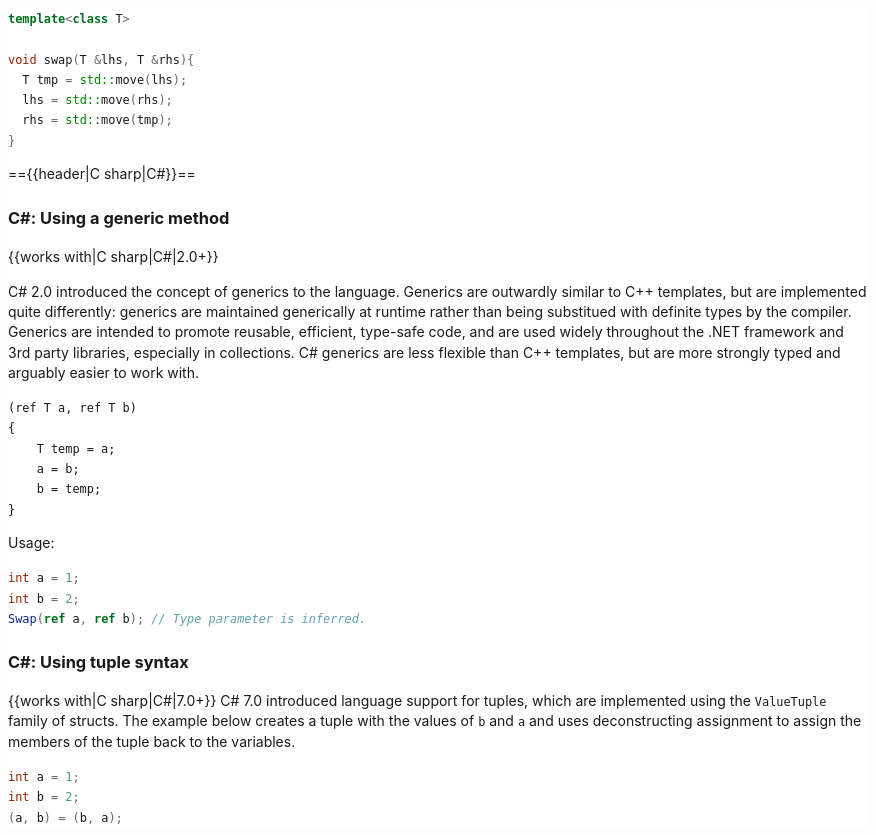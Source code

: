 ```cpp
template<class T>

void swap(T &lhs, T &rhs){
  T tmp = std::move(lhs);
  lhs = std::move(rhs);
  rhs = std::move(tmp);
}
```


=={{header|C sharp|C#}}==

### C#: Using a generic method

{{works with|C sharp|C#|2.0+}}

C# 2.0 introduced the concept of generics to the language. Generics are outwardly
similar to C++ templates, but are implemented quite differently: generics are
maintained generically at runtime rather than being substitued with definite types
by the compiler. Generics are intended to promote reusable, efficient, type-safe
code, and are used widely throughout the .NET framework and 3rd party libraries,
especially in collections. C# generics are less flexible than C++ templates, but
are more strongly typed and arguably easier to work with.


```csharp>static void Swap<T
(ref T a, ref T b)
{
    T temp = a;
    a = b;
    b = temp;
}
```


Usage:


```csharp
int a = 1;
int b = 2;
Swap(ref a, ref b); // Type parameter is inferred.
```



### C#: Using tuple syntax

{{works with|C sharp|C#|7.0+}}
C# 7.0 introduced language support for tuples, which are implemented using the <code>ValueTuple</code> family of structs. The example below creates a tuple with the values of <code>b</code> and <code>a</code> and uses deconstructing assignment to assign the members of the tuple back to the variables.

```csharp
int a = 1;
int b = 2;
(a, b) = (b, a);
```
